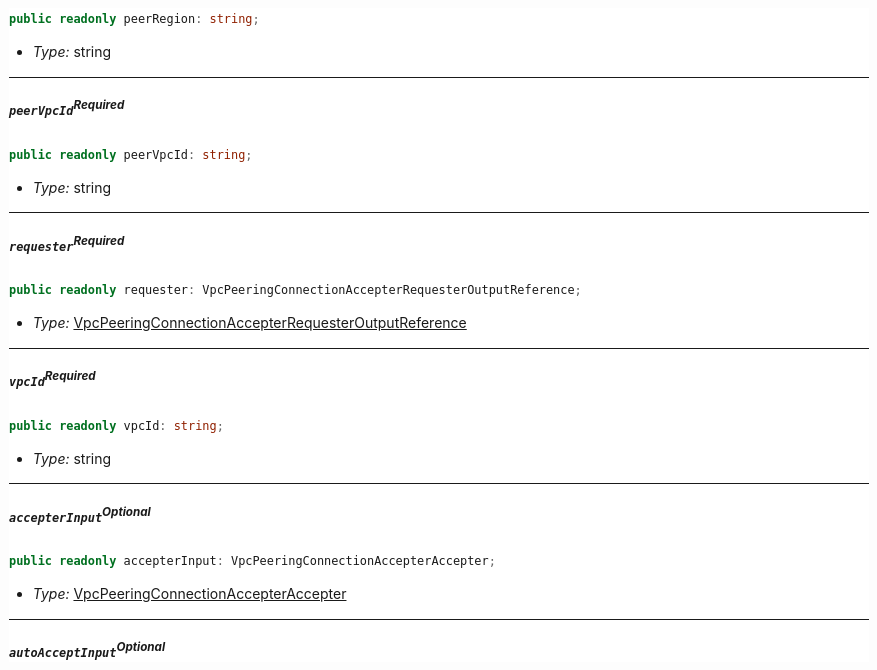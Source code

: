 ```typescript
public readonly peerRegion: string;
```

- *Type:* string

---

##### `peerVpcId`<sup>Required</sup> <a name="peerVpcId" id="@cdktf/aws-cdk.vpcPeeringConnectionAccepter.VpcPeeringConnectionAccepterA.property.peerVpcId"></a>

```typescript
public readonly peerVpcId: string;
```

- *Type:* string

---

##### `requester`<sup>Required</sup> <a name="requester" id="@cdktf/aws-cdk.vpcPeeringConnectionAccepter.VpcPeeringConnectionAccepterA.property.requester"></a>

```typescript
public readonly requester: VpcPeeringConnectionAccepterRequesterOutputReference;
```

- *Type:* <a href="#@cdktf/aws-cdk.vpcPeeringConnectionAccepter.VpcPeeringConnectionAccepterRequesterOutputReference">VpcPeeringConnectionAccepterRequesterOutputReference</a>

---

##### `vpcId`<sup>Required</sup> <a name="vpcId" id="@cdktf/aws-cdk.vpcPeeringConnectionAccepter.VpcPeeringConnectionAccepterA.property.vpcId"></a>

```typescript
public readonly vpcId: string;
```

- *Type:* string

---

##### `accepterInput`<sup>Optional</sup> <a name="accepterInput" id="@cdktf/aws-cdk.vpcPeeringConnectionAccepter.VpcPeeringConnectionAccepterA.property.accepterInput"></a>

```typescript
public readonly accepterInput: VpcPeeringConnectionAccepterAccepter;
```

- *Type:* <a href="#@cdktf/aws-cdk.vpcPeeringConnectionAccepter.VpcPeeringConnectionAccepterAccepter">VpcPeeringConnectionAccepterAccepter</a>

---

##### `autoAcceptInput`<sup>Optional</sup> <a name="autoAcceptInput" id="@cdktf/aws-cdk.vpcPeeringConnectionAccepter.VpcPeeringConnectionAccepterA.property.autoAcceptInput"></a>
